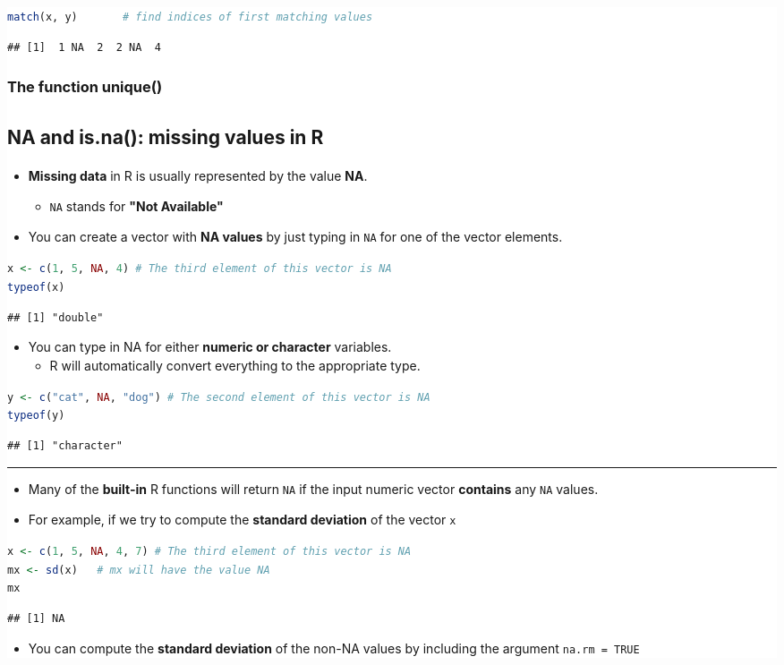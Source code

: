 
```r
match(x, y)       # find indices of first matching values
```

```
## [1]  1 NA  2  2 NA  4
```

### The function unique()

## NA and is.na(): missing values in R

* **Missing data** in R is usually represented by the 
value **NA**.
   + `NA` stands for **"Not Available"**

* You can create a vector with **NA values** by just
typing in `NA` for one of the vector elements.

```r
x <- c(1, 5, NA, 4) # The third element of this vector is NA
typeof(x)
```

```
## [1] "double"
```

* You can type in NA for either **numeric or character** variables.
     + R will automatically convert everything to the appropriate type.

```r
y <- c("cat", NA, "dog") # The second element of this vector is NA
typeof(y)
```

```
## [1] "character"
```

--- 

* Many of the **built-in** R functions will return `NA` 
if the input numeric vector **contains** any `NA` values.

* For example, if we try to compute the **standard deviation** of the vector `x`

```r
x <- c(1, 5, NA, 4, 7) # The third element of this vector is NA
mx <- sd(x)   # mx will have the value NA
mx
```

```
## [1] NA
```

* You can compute the **standard deviation**
of the non-NA values by including the argument `na.rm = TRUE`
